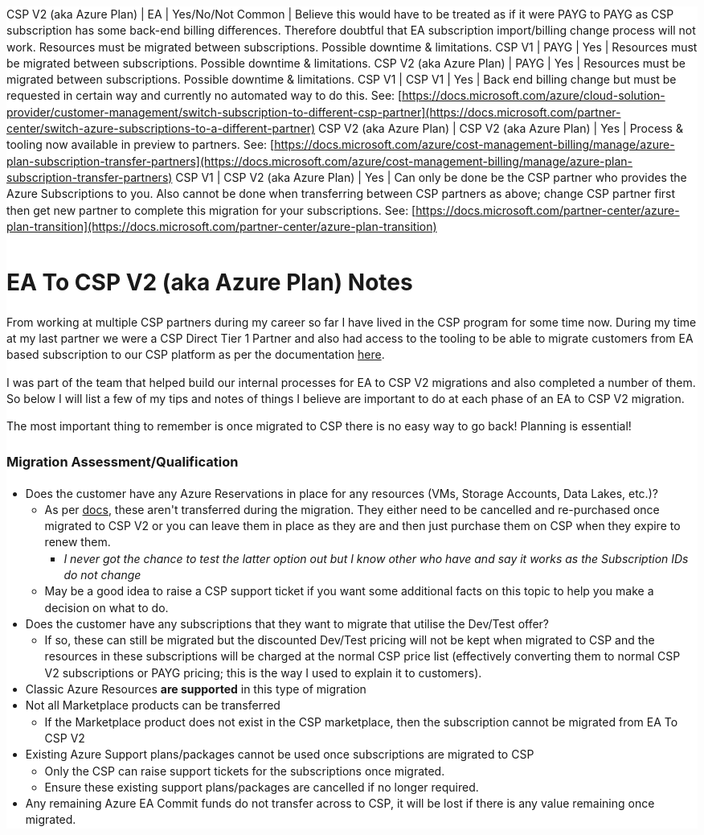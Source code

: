 CSP V2 (aka Azure Plan) | EA | Yes/No/Not Common | Believe this would have to be treated as if it were PAYG to PAYG as CSP subscription has some back-end billing differences. Therefore doubtful that EA subscription import/billing change process will not work. Resources must be migrated between subscriptions. Possible downtime & limitations.
CSP V1 | PAYG | Yes | Resources must be migrated between subscriptions. Possible downtime & limitations.
CSP V2 (aka Azure Plan) | PAYG | Yes | Resources must be migrated between subscriptions. Possible downtime & limitations.
CSP V1 | CSP V1 | Yes | Back end billing change but must be requested in certain way and currently no automated way to do this. See: [https://docs.microsoft.com/azure/cloud-solution-provider/customer-management/switch-subscription-to-different-csp-partner](https://docs.microsoft.com/partner-center/switch-azure-subscriptions-to-a-different-partner)
CSP V2 (aka Azure Plan) | CSP V2 (aka Azure Plan) | Yes | Process & tooling now available in preview to partners. See: [https://docs.microsoft.com/azure/cost-management-billing/manage/azure-plan-subscription-transfer-partners](https://docs.microsoft.com/azure/cost-management-billing/manage/azure-plan-subscription-transfer-partners)
CSP V1 | CSP V2 (aka Azure Plan) | Yes | Can only be done be the CSP partner who provides the Azure Subscriptions to you. Also cannot be done when transferring between CSP partners as above; change CSP partner first then get new partner to complete this migration for your subscriptions. See: [https://docs.microsoft.com/partner-center/azure-plan-transition](https://docs.microsoft.com/partner-center/azure-plan-transition)

# EA To CSP V2 (aka Azure Plan) Notes

From working at multiple CSP partners during my career so far I have lived in the CSP program for some time now. During my time at my last partner we were a CSP Direct Tier 1 Partner and also had access to the tooling to be able to migrate customers from EA based subscription to our CSP platform as per the documentation [here](https://docs.microsoft.com/en-gb/azure/cost-management-billing/manage/mpa-request-ownership).

I was part of the team that helped build our internal processes for EA to CSP V2 migrations and also completed a number of them. So below I will list a few of my tips and notes of things I believe are important to do at each phase of an EA to CSP V2 migration.

The most important thing to remember is once migrated to CSP there is no easy way to go back! Planning is essential!

### Migration Assessment/Qualification

- Does the customer have any Azure Reservations in place for any resources (VMs, Storage Accounts, Data Lakes, etc.)?
   - As per [docs](https://docs.microsoft.com/en-gb/azure/cost-management-billing/manage/mpa-request-ownership#azure-reservations-transfer), these aren't transferred during the migration. They either need to be cancelled and re-purchased once migrated to CSP V2 or you can leave them in place as they are and then just purchase them on CSP when they expire to renew them.
      - *I never got the chance to test the latter option out but I know other who have and say it works as the Subscription IDs do not change*
   - May be a good idea to raise a CSP support ticket if you want some additional facts on this topic to help you make a decision on what to do.
- Does the customer have any subscriptions that they want to migrate that utilise the Dev/Test offer?
   - If so, these can still be migrated but the discounted Dev/Test pricing will not be kept when migrated to CSP and the resources in these subscriptions will be charged at the normal CSP price list (effectively converting them to normal CSP V2 subscriptions or PAYG pricing; this is the way I used to explain it to customers).
- Classic Azure Resources **are supported** in this type of migration
- Not all Marketplace products can be transferred
   - If the Marketplace product does not exist in the CSP marketplace, then the subscription cannot be migrated from EA To CSP V2
- Existing Azure Support plans/packages cannot be used once subscriptions are migrated to CSP
   - Only the CSP can raise support tickets for the subscriptions once migrated.
   - Ensure these existing support plans/packages are cancelled if no longer required.
- Any remaining Azure EA Commit funds do not transfer across to CSP, it will be lost if there is any value remaining once migrated.